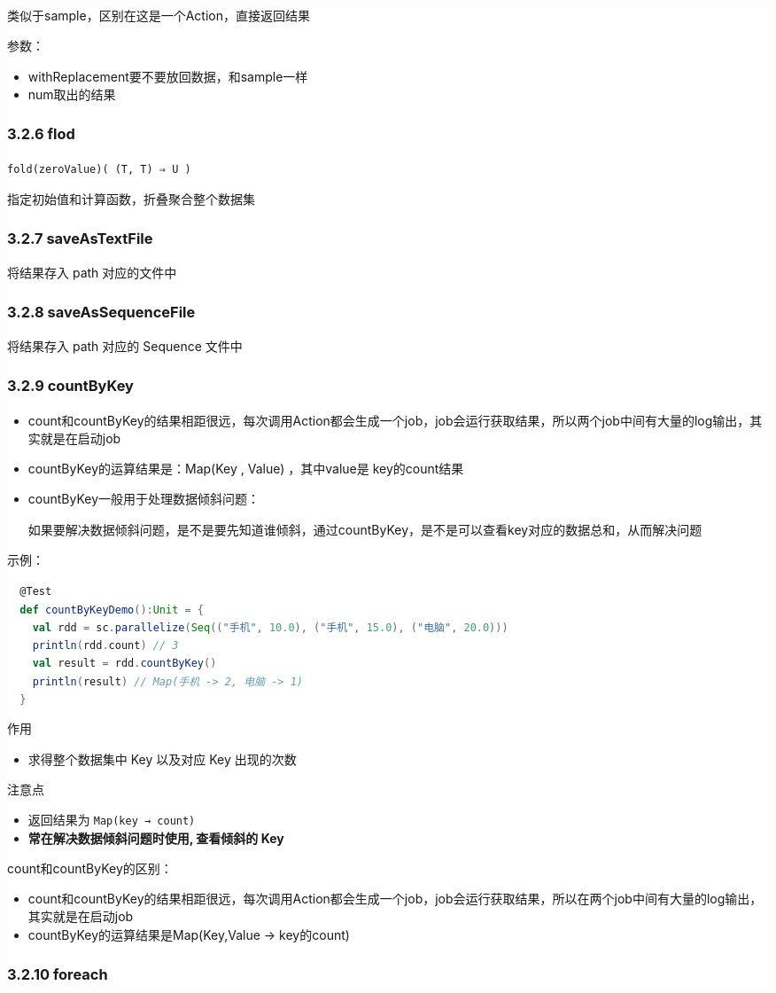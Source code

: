 类似于sample，区别在这是一个Action，直接返回结果

参数：

- withReplacement要不要放回数据，和sample一样
- num取出的结果

### 3.2.6 flod

`fold(zeroValue)( (T, T) ⇒ U )`

指定初始值和计算函数，折叠聚合整个数据集

### 3.2.7 saveAsTextFile

将结果存入 path 对应的文件中

### 3.2.8 saveAsSequenceFile

将结果存入 path 对应的 Sequence 文件中

### 3.2.9 countByKey

- count和countByKey的结果相距很远，每次调用Action都会生成一个job，job会运行获取结果，所以两个job中间有大量的log输出，其实就是在启动job
- countByKey的运算结果是：Map(Key , Value) ，其中value是 key的count结果

- countByKey一般用于处理数据倾斜问题：

  如果要解决数据倾斜问题，是不是要先知道谁倾斜，通过countByKey，是不是可以查看key对应的数据总和，从而解决问题

示例：

```scala
  @Test
  def countByKeyDemo():Unit = {
    val rdd = sc.parallelize(Seq(("手机", 10.0), ("手机", 15.0), ("电脑", 20.0)))
    println(rdd.count) // 3
    val result = rdd.countByKey()
    println(result) // Map(手机 -> 2, 电脑 -> 1)
  }
```

作用

- 求得整个数据集中 Key 以及对应 Key 出现的次数

注意点

- 返回结果为 `Map(key → count)`
- **常在解决数据倾斜问题时使用, 查看倾斜的 Key**

count和countByKey的区别：

- count和countByKey的结果相距很远，每次调用Action都会生成一个job，job会运行获取结果，所以在两个job中间有大量的log输出，其实就是在启动job
- countByKey的运算结果是Map(Key,Value -> key的count)

### 3.2.10 foreach
